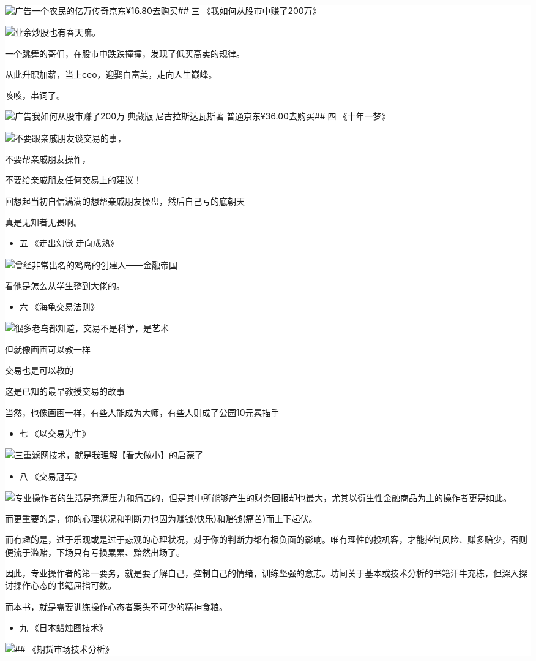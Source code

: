 ![广告一个农民的亿万传奇京东¥16.80去购买​](https://union-click.jd.com/jdc?e=jdext-1308708644939259904-0&p=AyIGZRNZFQERBVYaWyUCEwRTEl4QBRIBZV8ETVxNNwxeHlRAGRlLQx5BXg1cAAQJS14MB1QYXRwHFwBVHURMR05aZR4rflxBVw5FPg8FVnowejx2Wm5xHmtXGTISDlUZUxQDEgBWK1sUAxIDUBhYEwMiN1Uea1RsFwdUElklAyIHUhpeHAMTAlEfXBYCIgddH2vDrIbS3aSCpafErfvO1qXXm6yBpd0lMiIEZUAOQUtXG1UZWhwEEw5SHl4dABoEURNTFAcOBmUbWhQAEwBRHVMdbBcGVBpYFwUWBlx1WRQDEQNcE10QAyIHZRhrS2wTVwZMCEECQmkPQlJDQRteXHVZFQoSBlMbWyUAEwZXGQ%3D%3D)## 三 《我如何从股市中赚了200万》

![](https://pic1.zhimg.com/50/v2-4e65005a6ea6f0beaa567bcf6c8510fb_720w.jpg?source=1def8aca)业余炒股也有春天嘛。

一个跳舞的哥们，在股市中跌跌撞撞，发现了低买高卖的规律。

从此升职加薪，当上ceo，迎娶白富美，走向人生巅峰。

咳咳，串词了。

![广告我如何从股市赚了200万 典藏版 尼古拉斯达瓦斯著 普通京东¥36.00去购买​](https://union-click.jd.com/jdc?e=jdext-1308709507489087488-0&p=AyIGZRNcFAYbA1ccXCUAEwRWE14QChQAUCsfSlpMWGVCHlBDUAxLBQNQVk4YDk5ER1xOGVcaWBYKFwJdHVwQHUtCCUZrUURhdCVmGFNid301RTpSd1RFA2FaZQ4eN1USWxcKEwZVHFglAhMGVR9eFgEUBmUrWxAyU2lSHVwWAhs3VCtbEgMXDlQaXBICEAVWK1sdBiLR%2B4%2BOnb3Lt%2FDN8bvXn7eAkvDBvJQ3ZStYJVlHUxxeRxUAEw5TGlMRAxQCXBNaHAQXDlwHWiUCEwZXGlwRBBoPOx5aFAMRBVIfWhxsEAZUGF8cChQCVCtbJQEiWTsaCBUKEVUHSzVPWxtREkRfVGwQBFQfUhEDFzdXGloXAA%3D%3D)## 四 《十年一梦》

![](https://pica.zhimg.com/50/v2-e963307a0317c4ecca00642adddd6a37_720w.jpg?source=1def8aca)不要跟亲戚朋友谈交易的事，

不要帮亲戚朋友操作，

不要给亲戚朋友任何交易上的建议！

回想起当初自信满满的想帮亲戚朋友操盘，然后自己亏的底朝天

真是无知者无畏啊。

- 五 《走出幻觉 走向成熟》

![](https://pic1.zhimg.com/50/v2-6ddf1dd73d1c7f68cecb112cd55d6e38_720w.jpg?source=1def8aca)曾经非常出名的鸡岛的创建人——金融帝国

看他是怎么从学生整到大佬的。

- 六 《海龟交易法则》

![](https://pica.zhimg.com/50/v2-fc46293ccbad84fcbf0ef6004ea035e3_720w.jpg?source=1def8aca)很多老鸟都知道，交易不是科学，是艺术

但就像画画可以教一样

交易也是可以教的

这是已知的最早教授交易的故事

当然，也像画画一样，有些人能成为大师，有些人则成了公园10元素描手

- 七 《以交易为生》

![](https://pic1.zhimg.com/50/v2-201034d8b536c5c63fc5559ba5698d55_720w.jpg?source=1def8aca)三重滤网技术，就是我理解【看大做小】的启蒙了

- 八 《交易冠军》

![](https://picx.zhimg.com/50/v2-fd7edc060ca21e51dd919b5a2884302b_720w.jpg?source=1def8aca)专业操作者的生活是充满压力和痛苦的，但是其中所能够产生的财务回报却也最大，尤其以衍生性金融商品为主的操作者更是如此。

而更重要的是，你的心理状况和判断力也因为赚钱(快乐)和赔钱(痛苦)而上下起伏。

而有趣的是，过于乐观或是过于悲观的心理状况，对于你的判断力都有极负面的影响。唯有理性的投机客，才能控制风险、赚多赔少，否则便流于滥赌，下场只有亏损累累、黯然出场了。

因此，专业操作者的第一要务，就是要了解自己，控制自己的情绪，训练坚强的意志。坊间关于基本或技术分析的书籍汗牛充栋，但深入探讨操作心态的书籍屈指可数。

而本书，就是需要训练操作心态者案头不可少的精神食粮。

- 九 《日本蜡烛图技术》

![](https://picx.zhimg.com/50/v2-c728c7a252b14a52ab9d0122fee1cd67_720w.jpg?source=1def8aca)## 《期货市场技术分析》
